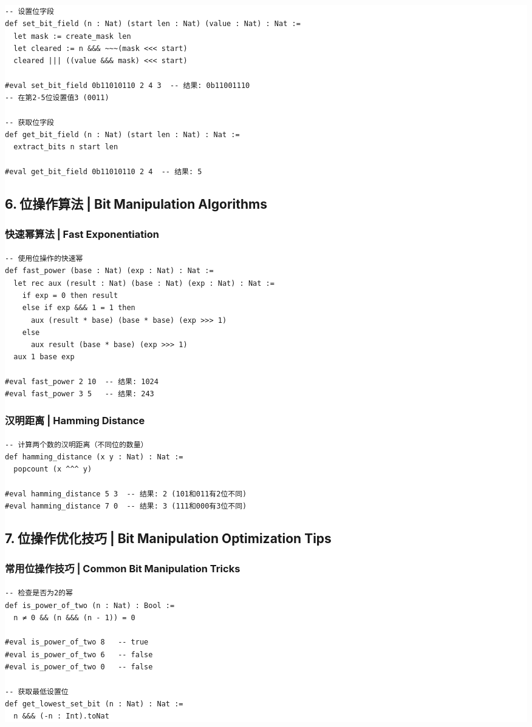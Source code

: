 ```lean
-- 设置位字段
def set_bit_field (n : Nat) (start len : Nat) (value : Nat) : Nat :=
  let mask := create_mask len
  let cleared := n &&& ~~~(mask <<< start)
  cleared ||| ((value &&& mask) <<< start)

#eval set_bit_field 0b11010110 2 4 3  -- 结果: 0b11001110
-- 在第2-5位设置值3 (0011)

-- 获取位字段
def get_bit_field (n : Nat) (start len : Nat) : Nat :=
  extract_bits n start len

#eval get_bit_field 0b11010110 2 4  -- 结果: 5
```

## 6. 位操作算法 | Bit Manipulation Algorithms

### 快速幂算法 | Fast Exponentiation

```lean
-- 使用位操作的快速幂
def fast_power (base : Nat) (exp : Nat) : Nat :=
  let rec aux (result : Nat) (base : Nat) (exp : Nat) : Nat :=
    if exp = 0 then result
    else if exp &&& 1 = 1 then
      aux (result * base) (base * base) (exp >>> 1)
    else
      aux result (base * base) (exp >>> 1)
  aux 1 base exp

#eval fast_power 2 10  -- 结果: 1024
#eval fast_power 3 5   -- 结果: 243
```

### 汉明距离 | Hamming Distance

```lean
-- 计算两个数的汉明距离（不同位的数量）
def hamming_distance (x y : Nat) : Nat :=
  popcount (x ^^^ y)

#eval hamming_distance 5 3  -- 结果: 2 (101和011有2位不同)
#eval hamming_distance 7 0  -- 结果: 3 (111和000有3位不同)
```

## 7. 位操作优化技巧 | Bit Manipulation Optimization Tips

### 常用位操作技巧 | Common Bit Manipulation Tricks

```lean
-- 检查是否为2的幂
def is_power_of_two (n : Nat) : Bool :=
  n ≠ 0 && (n &&& (n - 1)) = 0

#eval is_power_of_two 8   -- true
#eval is_power_of_two 6   -- false
#eval is_power_of_two 0   -- false

-- 获取最低设置位
def get_lowest_set_bit (n : Nat) : Nat :=
  n &&& (-n : Int).toNat

```